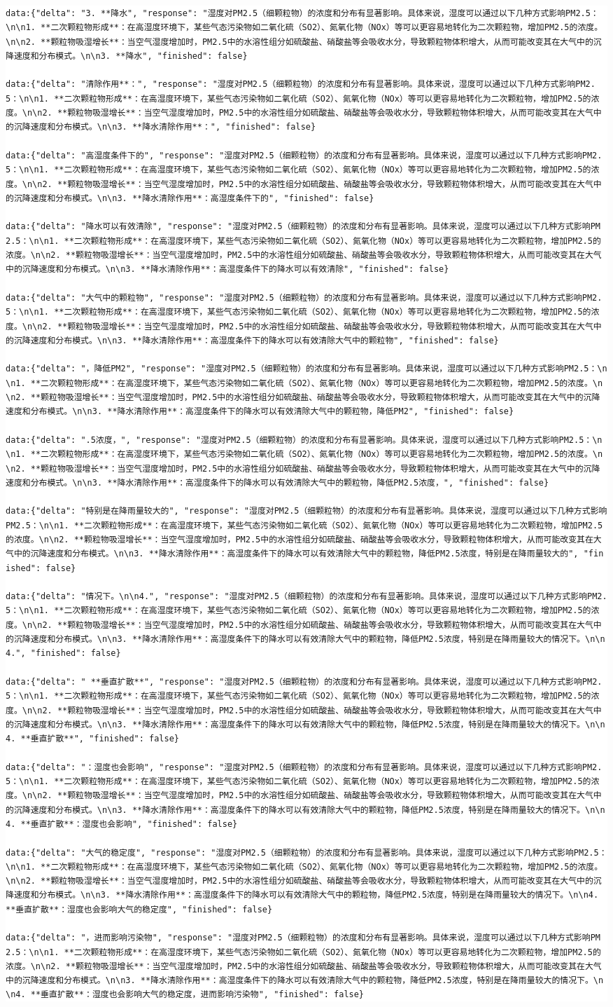 ```plaintext
data:{"delta": "3. **降水", "response": "湿度对PM2.5（细颗粒物）的浓度和分布有显著影响。具体来说，湿度可以通过以下几种方式影响PM2.5：\n\n1. **二次颗粒物形成**：在高湿度环境下，某些气态污染物如二氧化硫（SO2）、氮氧化物（NOx）等可以更容易地转化为二次颗粒物，增加PM2.5的浓度。\n\n2. **颗粒物吸湿增长**：当空气湿度增加时，PM2.5中的水溶性组分如硫酸盐、硝酸盐等会吸收水分，导致颗粒物体积增大，从而可能改变其在大气中的沉降速度和分布模式。\n\n3. **降水", "finished": false}

data:{"delta": "清除作用**：", "response": "湿度对PM2.5（细颗粒物）的浓度和分布有显著影响。具体来说，湿度可以通过以下几种方式影响PM2.5：\n\n1. **二次颗粒物形成**：在高湿度环境下，某些气态污染物如二氧化硫（SO2）、氮氧化物（NOx）等可以更容易地转化为二次颗粒物，增加PM2.5的浓度。\n\n2. **颗粒物吸湿增长**：当空气湿度增加时，PM2.5中的水溶性组分如硫酸盐、硝酸盐等会吸收水分，导致颗粒物体积增大，从而可能改变其在大气中的沉降速度和分布模式。\n\n3. **降水清除作用**：", "finished": false}

data:{"delta": "高湿度条件下的", "response": "湿度对PM2.5（细颗粒物）的浓度和分布有显著影响。具体来说，湿度可以通过以下几种方式影响PM2.5：\n\n1. **二次颗粒物形成**：在高湿度环境下，某些气态污染物如二氧化硫（SO2）、氮氧化物（NOx）等可以更容易地转化为二次颗粒物，增加PM2.5的浓度。\n\n2. **颗粒物吸湿增长**：当空气湿度增加时，PM2.5中的水溶性组分如硫酸盐、硝酸盐等会吸收水分，导致颗粒物体积增大，从而可能改变其在大气中的沉降速度和分布模式。\n\n3. **降水清除作用**：高湿度条件下的", "finished": false}

data:{"delta": "降水可以有效清除", "response": "湿度对PM2.5（细颗粒物）的浓度和分布有显著影响。具体来说，湿度可以通过以下几种方式影响PM2.5：\n\n1. **二次颗粒物形成**：在高湿度环境下，某些气态污染物如二氧化硫（SO2）、氮氧化物（NOx）等可以更容易地转化为二次颗粒物，增加PM2.5的浓度。\n\n2. **颗粒物吸湿增长**：当空气湿度增加时，PM2.5中的水溶性组分如硫酸盐、硝酸盐等会吸收水分，导致颗粒物体积增大，从而可能改变其在大气中的沉降速度和分布模式。\n\n3. **降水清除作用**：高湿度条件下的降水可以有效清除", "finished": false}

data:{"delta": "大气中的颗粒物", "response": "湿度对PM2.5（细颗粒物）的浓度和分布有显著影响。具体来说，湿度可以通过以下几种方式影响PM2.5：\n\n1. **二次颗粒物形成**：在高湿度环境下，某些气态污染物如二氧化硫（SO2）、氮氧化物（NOx）等可以更容易地转化为二次颗粒物，增加PM2.5的浓度。\n\n2. **颗粒物吸湿增长**：当空气湿度增加时，PM2.5中的水溶性组分如硫酸盐、硝酸盐等会吸收水分，导致颗粒物体积增大，从而可能改变其在大气中的沉降速度和分布模式。\n\n3. **降水清除作用**：高湿度条件下的降水可以有效清除大气中的颗粒物", "finished": false}

data:{"delta": "，降低PM2", "response": "湿度对PM2.5（细颗粒物）的浓度和分布有显著影响。具体来说，湿度可以通过以下几种方式影响PM2.5：\n\n1. **二次颗粒物形成**：在高湿度环境下，某些气态污染物如二氧化硫（SO2）、氮氧化物（NOx）等可以更容易地转化为二次颗粒物，增加PM2.5的浓度。\n\n2. **颗粒物吸湿增长**：当空气湿度增加时，PM2.5中的水溶性组分如硫酸盐、硝酸盐等会吸收水分，导致颗粒物体积增大，从而可能改变其在大气中的沉降速度和分布模式。\n\n3. **降水清除作用**：高湿度条件下的降水可以有效清除大气中的颗粒物，降低PM2", "finished": false}

data:{"delta": ".5浓度，", "response": "湿度对PM2.5（细颗粒物）的浓度和分布有显著影响。具体来说，湿度可以通过以下几种方式影响PM2.5：\n\n1. **二次颗粒物形成**：在高湿度环境下，某些气态污染物如二氧化硫（SO2）、氮氧化物（NOx）等可以更容易地转化为二次颗粒物，增加PM2.5的浓度。\n\n2. **颗粒物吸湿增长**：当空气湿度增加时，PM2.5中的水溶性组分如硫酸盐、硝酸盐等会吸收水分，导致颗粒物体积增大，从而可能改变其在大气中的沉降速度和分布模式。\n\n3. **降水清除作用**：高湿度条件下的降水可以有效清除大气中的颗粒物，降低PM2.5浓度，", "finished": false}

data:{"delta": "特别是在降雨量较大的", "response": "湿度对PM2.5（细颗粒物）的浓度和分布有显著影响。具体来说，湿度可以通过以下几种方式影响PM2.5：\n\n1. **二次颗粒物形成**：在高湿度环境下，某些气态污染物如二氧化硫（SO2）、氮氧化物（NOx）等可以更容易地转化为二次颗粒物，增加PM2.5的浓度。\n\n2. **颗粒物吸湿增长**：当空气湿度增加时，PM2.5中的水溶性组分如硫酸盐、硝酸盐等会吸收水分，导致颗粒物体积增大，从而可能改变其在大气中的沉降速度和分布模式。\n\n3. **降水清除作用**：高湿度条件下的降水可以有效清除大气中的颗粒物，降低PM2.5浓度，特别是在降雨量较大的", "finished": false}

data:{"delta": "情况下。\n\n4.", "response": "湿度对PM2.5（细颗粒物）的浓度和分布有显著影响。具体来说，湿度可以通过以下几种方式影响PM2.5：\n\n1. **二次颗粒物形成**：在高湿度环境下，某些气态污染物如二氧化硫（SO2）、氮氧化物（NOx）等可以更容易地转化为二次颗粒物，增加PM2.5的浓度。\n\n2. **颗粒物吸湿增长**：当空气湿度增加时，PM2.5中的水溶性组分如硫酸盐、硝酸盐等会吸收水分，导致颗粒物体积增大，从而可能改变其在大气中的沉降速度和分布模式。\n\n3. **降水清除作用**：高湿度条件下的降水可以有效清除大气中的颗粒物，降低PM2.5浓度，特别是在降雨量较大的情况下。\n\n4.", "finished": false}

data:{"delta": " **垂直扩散**", "response": "湿度对PM2.5（细颗粒物）的浓度和分布有显著影响。具体来说，湿度可以通过以下几种方式影响PM2.5：\n\n1. **二次颗粒物形成**：在高湿度环境下，某些气态污染物如二氧化硫（SO2）、氮氧化物（NOx）等可以更容易地转化为二次颗粒物，增加PM2.5的浓度。\n\n2. **颗粒物吸湿增长**：当空气湿度增加时，PM2.5中的水溶性组分如硫酸盐、硝酸盐等会吸收水分，导致颗粒物体积增大，从而可能改变其在大气中的沉降速度和分布模式。\n\n3. **降水清除作用**：高湿度条件下的降水可以有效清除大气中的颗粒物，降低PM2.5浓度，特别是在降雨量较大的情况下。\n\n4. **垂直扩散**", "finished": false}

data:{"delta": "：湿度也会影响", "response": "湿度对PM2.5（细颗粒物）的浓度和分布有显著影响。具体来说，湿度可以通过以下几种方式影响PM2.5：\n\n1. **二次颗粒物形成**：在高湿度环境下，某些气态污染物如二氧化硫（SO2）、氮氧化物（NOx）等可以更容易地转化为二次颗粒物，增加PM2.5的浓度。\n\n2. **颗粒物吸湿增长**：当空气湿度增加时，PM2.5中的水溶性组分如硫酸盐、硝酸盐等会吸收水分，导致颗粒物体积增大，从而可能改变其在大气中的沉降速度和分布模式。\n\n3. **降水清除作用**：高湿度条件下的降水可以有效清除大气中的颗粒物，降低PM2.5浓度，特别是在降雨量较大的情况下。\n\n4. **垂直扩散**：湿度也会影响", "finished": false}

data:{"delta": "大气的稳定度", "response": "湿度对PM2.5（细颗粒物）的浓度和分布有显著影响。具体来说，湿度可以通过以下几种方式影响PM2.5：\n\n1. **二次颗粒物形成**：在高湿度环境下，某些气态污染物如二氧化硫（SO2）、氮氧化物（NOx）等可以更容易地转化为二次颗粒物，增加PM2.5的浓度。\n\n2. **颗粒物吸湿增长**：当空气湿度增加时，PM2.5中的水溶性组分如硫酸盐、硝酸盐等会吸收水分，导致颗粒物体积增大，从而可能改变其在大气中的沉降速度和分布模式。\n\n3. **降水清除作用**：高湿度条件下的降水可以有效清除大气中的颗粒物，降低PM2.5浓度，特别是在降雨量较大的情况下。\n\n4. **垂直扩散**：湿度也会影响大气的稳定度", "finished": false}

data:{"delta": "，进而影响污染物", "response": "湿度对PM2.5（细颗粒物）的浓度和分布有显著影响。具体来说，湿度可以通过以下几种方式影响PM2.5：\n\n1. **二次颗粒物形成**：在高湿度环境下，某些气态污染物如二氧化硫（SO2）、氮氧化物（NOx）等可以更容易地转化为二次颗粒物，增加PM2.5的浓度。\n\n2. **颗粒物吸湿增长**：当空气湿度增加时，PM2.5中的水溶性组分如硫酸盐、硝酸盐等会吸收水分，导致颗粒物体积增大，从而可能改变其在大气中的沉降速度和分布模式。\n\n3. **降水清除作用**：高湿度条件下的降水可以有效清除大气中的颗粒物，降低PM2.5浓度，特别是在降雨量较大的情况下。\n\n4. **垂直扩散**：湿度也会影响大气的稳定度，进而影响污染物", "finished": false}

```
